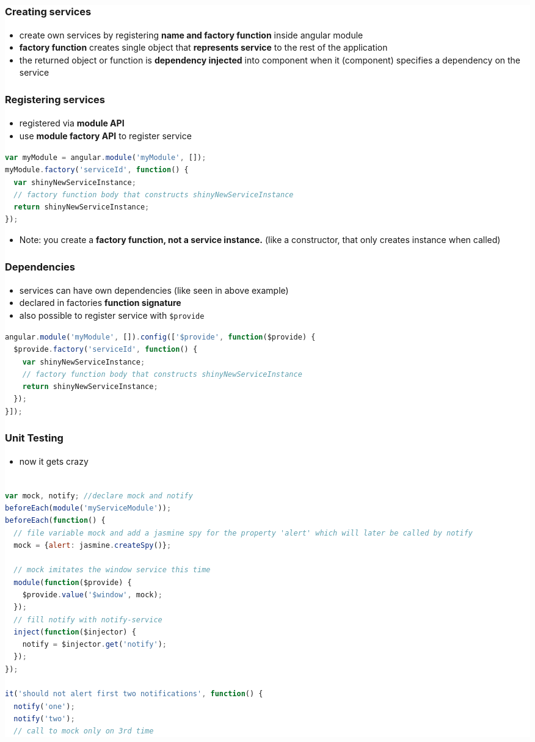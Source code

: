 ### Creating services

* create own services by registering **name and factory function** inside angular module 
* **factory function** creates single object that **represents service** to the rest of the application
* the returned object or function is **dependency injected** into component when it (component) specifies a dependency on the service

### Registering services

* registered via **module API**
* use **module factory API** to register service

```javascript
var myModule = angular.module('myModule', []);
myModule.factory('serviceId', function() {
  var shinyNewServiceInstance;
  // factory function body that constructs shinyNewServiceInstance
  return shinyNewServiceInstance;
});
```
* Note: you create a **factory function, not a service instance.** (like a constructor, that only creates instance when called)

### Dependencies

* services can have own dependencies (like seen in above example)
* declared in factories **function signature**
* also possible to register service with `$provide`

```javascript
angular.module('myModule', []).config(['$provide', function($provide) {
  $provide.factory('serviceId', function() {
    var shinyNewServiceInstance;
    // factory function body that constructs shinyNewServiceInstance
    return shinyNewServiceInstance;
  });
}]);
```

### Unit Testing 
* now it gets crazy

```javascript

var mock, notify; //declare mock and notify
beforeEach(module('myServiceModule'));
beforeEach(function() {
  // file variable mock and add a jasmine spy for the property 'alert' which will later be called by notify
  mock = {alert: jasmine.createSpy()};

  // mock imitates the window service this time 
  module(function($provide) {
    $provide.value('$window', mock);
  });
  // fill notify with notify-service
  inject(function($injector) {
    notify = $injector.get('notify');
  });
});

it('should not alert first two notifications', function() {
  notify('one');
  notify('two');
  // call to mock only on 3rd time
```